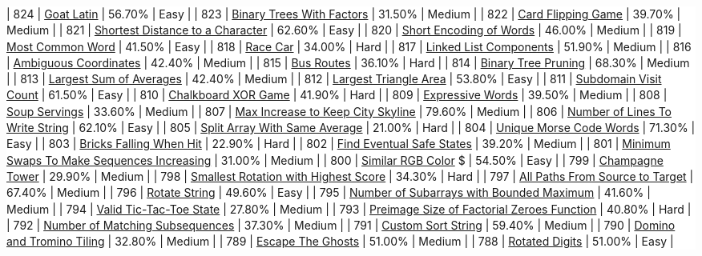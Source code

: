 | 824  | [Goat Latin](https://github.com/shaojintian/leetcode-answer/tree/master/answers/824) | 56.70%   | Easy       |
| 823  | [Binary Trees With Factors](https://github.com/shaojintian/leetcode-answer/tree/master/answers/823) | 31.50%   | Medium     |
| 822  | [Card Flipping Game](https://github.com/shaojintian/leetcode-answer/tree/master/answers/822) | 39.70%   | Medium     |
| 821  | [Shortest Distance to a Character](https://github.com/shaojintian/leetcode-answer/tree/master/answers/821) | 62.60%   | Easy       |
| 820  | [Short Encoding of Words](https://github.com/shaojintian/leetcode-answer/tree/master/answers/820) | 46.00%   | Medium     |
| 819  | [Most Common Word](https://github.com/shaojintian/leetcode-answer/tree/master/answers/819) | 41.50%   | Easy       |
| 818  | [Race Car](https://github.com/shaojintian/leetcode-answer/tree/master/answers/818) | 34.00%   | Hard       |
| 817  | [Linked List Components](https://github.com/shaojintian/leetcode-answer/tree/master/answers/817) | 51.90%   | Medium     |
| 816  | [Ambiguous Coordinates](https://github.com/shaojintian/leetcode-answer/tree/master/answers/816) | 42.40%   | Medium     |
| 815  | [Bus Routes](https://github.com/shaojintian/leetcode-answer/tree/master/answers/815) | 36.10%   | Hard       |
| 814  | [Binary Tree Pruning](https://github.com/shaojintian/leetcode-answer/tree/master/answers/814) | 68.30%   | Medium     |
| 813  | [Largest Sum of Averages](https://github.com/shaojintian/leetcode-answer/tree/master/answers/813) | 42.40%   | Medium     |
| 812  | [Largest Triangle Area](https://github.com/shaojintian/leetcode-answer/tree/master/answers/812) | 53.80%   | Easy       |
| 811  | [Subdomain Visit Count](https://github.com/shaojintian/leetcode-answer/tree/master/answers/811) | 61.50%   | Easy       |
| 810  | [Chalkboard XOR Game](https://github.com/shaojintian/leetcode-answer/tree/master/answers/810) | 41.90%   | Hard       |
| 809  | [Expressive Words](https://github.com/shaojintian/leetcode-answer/tree/master/answers/809) | 39.50%   | Medium     |
| 808  | [Soup Servings](https://github.com/shaojintian/leetcode-answer/tree/master/answers/808) | 33.60%   | Medium     |
| 807  | [Max Increase to Keep City Skyline](https://github.com/shaojintian/leetcode-answer/tree/master/answers/807) | 79.60%   | Medium     |
| 806  | [Number of Lines To Write String](https://github.com/shaojintian/leetcode-answer/tree/master/answers/806) | 62.10%   | Easy       |
| 805  | [Split Array With Same Average](https://github.com/shaojintian/leetcode-answer/tree/master/answers/805) | 21.00%   | Hard       |
| 804  | [Unique Morse Code Words](https://github.com/shaojintian/leetcode-answer/tree/master/answers/804) | 71.30%   | Easy       |
| 803  | [Bricks Falling When Hit](https://github.com/shaojintian/leetcode-answer/tree/master/answers/803) | 22.90%   | Hard       |
| 802  | [Find Eventual Safe States](https://github.com/shaojintian/leetcode-answer/tree/master/answers/802) | 39.20%   | Medium     |
| 801  | [Minimum Swaps To Make Sequences Increasing](https://github.com/shaojintian/leetcode-answer/tree/master/answers/801) | 31.00%   | Medium     |
| 800  | [Similar RGB Color](https://github.com/shaojintian/leetcode-answer/tree/master/answers/800) $ | 54.50%   | Easy       |
| 799  | [Champagne Tower](https://github.com/shaojintian/leetcode-answer/tree/master/answers/799) | 29.90%   | Medium     |
| 798  | [Smallest Rotation with Highest Score](https://github.com/shaojintian/leetcode-answer/tree/master/answers/798) | 34.30%   | Hard       |
| 797  | [All Paths From Source to Target](https://github.com/shaojintian/leetcode-answer/tree/master/answers/797) | 67.40%   | Medium     |
| 796  | [Rotate String](https://github.com/shaojintian/leetcode-answer/tree/master/answers/796) | 49.60%   | Easy       |
| 795  | [Number of Subarrays with Bounded Maximum](https://github.com/shaojintian/leetcode-answer/tree/master/answers/795) | 41.60%   | Medium     |
| 794  | [Valid Tic-Tac-Toe State](https://github.com/shaojintian/leetcode-answer/tree/master/answers/794) | 27.80%   | Medium     |
| 793  | [Preimage Size of Factorial Zeroes Function](https://github.com/shaojintian/leetcode-answer/tree/master/answers/793) | 40.80%   | Hard       |
| 792  | [Number of Matching Subsequences](https://github.com/shaojintian/leetcode-answer/tree/master/answers/792) | 37.30%   | Medium     |
| 791  | [Custom Sort String](https://github.com/shaojintian/leetcode-answer/tree/master/answers/791) | 59.40%   | Medium     |
| 790  | [Domino and Tromino Tiling](https://github.com/shaojintian/leetcode-answer/tree/master/answers/790) | 32.80%   | Medium     |
| 789  | [Escape The Ghosts](https://github.com/shaojintian/leetcode-answer/tree/master/answers/789) | 51.00%   | Medium     |
| 788  | [Rotated Digits](https://github.com/shaojintian/leetcode-answer/tree/master/answers/788) | 51.00%   | Easy       |